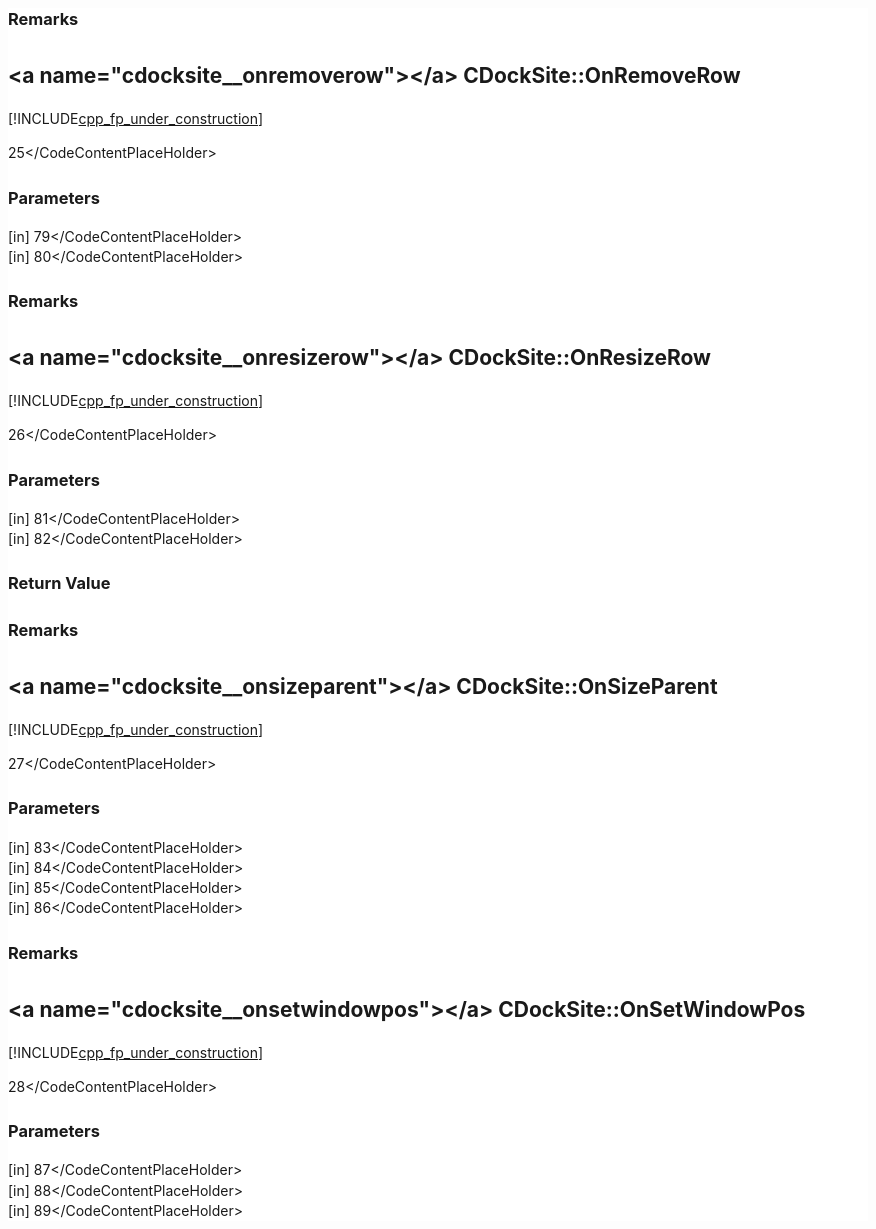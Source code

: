 ### Remarks  
  
##  \<a name="cdocksite__onremoverow">\</a>  CDockSite::OnRemoveRow  
 [!INCLUDE[cpp_fp_under_construction](../vs140/includes/cpp_fp_under_construction_md.md)]  
  
<CodeContentPlaceHolder>25\</CodeContentPlaceHolder>  
### Parameters  
 [in] <CodeContentPlaceHolder>79\</CodeContentPlaceHolder>  
  [in] <CodeContentPlaceHolder>80\</CodeContentPlaceHolder>  
  
### Remarks  
  
##  \<a name="cdocksite__onresizerow">\</a>  CDockSite::OnResizeRow  
 [!INCLUDE[cpp_fp_under_construction](../vs140/includes/cpp_fp_under_construction_md.md)]  
  
<CodeContentPlaceHolder>26\</CodeContentPlaceHolder>  
### Parameters  
 [in] <CodeContentPlaceHolder>81\</CodeContentPlaceHolder>  
  [in] <CodeContentPlaceHolder>82\</CodeContentPlaceHolder>  
  
### Return Value  
  
### Remarks  
  
##  \<a name="cdocksite__onsizeparent">\</a>  CDockSite::OnSizeParent  
 [!INCLUDE[cpp_fp_under_construction](../vs140/includes/cpp_fp_under_construction_md.md)]  
  
<CodeContentPlaceHolder>27\</CodeContentPlaceHolder>  
### Parameters  
 [in] <CodeContentPlaceHolder>83\</CodeContentPlaceHolder>  
  [in] <CodeContentPlaceHolder>84\</CodeContentPlaceHolder>  
  [in] <CodeContentPlaceHolder>85\</CodeContentPlaceHolder>  
  [in] <CodeContentPlaceHolder>86\</CodeContentPlaceHolder>  
  
### Remarks  
  
##  \<a name="cdocksite__onsetwindowpos">\</a>  CDockSite::OnSetWindowPos  
 [!INCLUDE[cpp_fp_under_construction](../vs140/includes/cpp_fp_under_construction_md.md)]  
  
<CodeContentPlaceHolder>28\</CodeContentPlaceHolder>  
### Parameters  
 [in] <CodeContentPlaceHolder>87\</CodeContentPlaceHolder>  
  [in] <CodeContentPlaceHolder>88\</CodeContentPlaceHolder>  
  [in] <CodeContentPlaceHolder>89\</CodeContentPlaceHolder>  
  